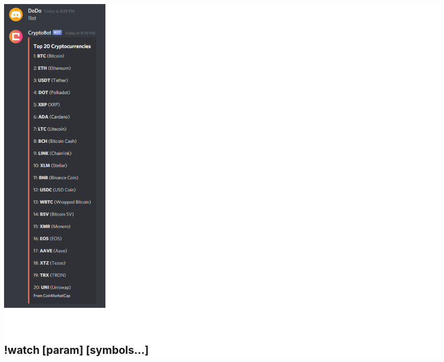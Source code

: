   <img height=600 src="media/command-examples/list.png" />
</p>
</br>

## !watch [param] [symbols...]
